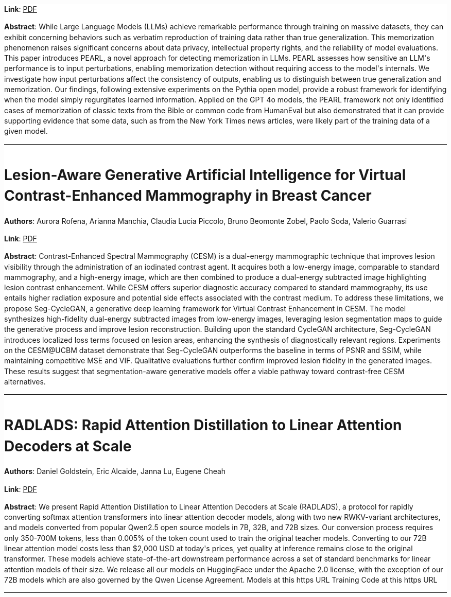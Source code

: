 **Link**: [PDF](https://arxiv.org/pdf/2505.03019)  

**Abstract**: While Large Language Models (LLMs) achieve remarkable performance through training on massive datasets, they can exhibit concerning behaviors such as verbatim reproduction of training data rather than true generalization. This memorization phenomenon raises significant concerns about data privacy, intellectual property rights, and the reliability of model evaluations. This paper introduces PEARL, a novel approach for detecting memorization in LLMs. PEARL assesses how sensitive an LLM's performance is to input perturbations, enabling memorization detection without requiring access to the model's internals. We investigate how input perturbations affect the consistency of outputs, enabling us to distinguish between true generalization and memorization. Our findings, following extensive experiments on the Pythia open model, provide a robust framework for identifying when the model simply regurgitates learned information. Applied on the GPT 4o models, the PEARL framework not only identified cases of memorization of classic texts from the Bible or common code from HumanEval but also demonstrated that it can provide supporting evidence that some data, such as from the New York Times news articles, were likely part of the training data of a given model. 

---
# Lesion-Aware Generative Artificial Intelligence for Virtual Contrast-Enhanced Mammography in Breast Cancer 

**Authors**: Aurora Rofena, Arianna Manchia, Claudia Lucia Piccolo, Bruno Beomonte Zobel, Paolo Soda, Valerio Guarrasi  

**Link**: [PDF](https://arxiv.org/pdf/2505.03018)  

**Abstract**: Contrast-Enhanced Spectral Mammography (CESM) is a dual-energy mammographic technique that improves lesion visibility through the administration of an iodinated contrast agent. It acquires both a low-energy image, comparable to standard mammography, and a high-energy image, which are then combined to produce a dual-energy subtracted image highlighting lesion contrast enhancement. While CESM offers superior diagnostic accuracy compared to standard mammography, its use entails higher radiation exposure and potential side effects associated with the contrast medium. To address these limitations, we propose Seg-CycleGAN, a generative deep learning framework for Virtual Contrast Enhancement in CESM. The model synthesizes high-fidelity dual-energy subtracted images from low-energy images, leveraging lesion segmentation maps to guide the generative process and improve lesion reconstruction. Building upon the standard CycleGAN architecture, Seg-CycleGAN introduces localized loss terms focused on lesion areas, enhancing the synthesis of diagnostically relevant regions. Experiments on the CESM@UCBM dataset demonstrate that Seg-CycleGAN outperforms the baseline in terms of PSNR and SSIM, while maintaining competitive MSE and VIF. Qualitative evaluations further confirm improved lesion fidelity in the generated images. These results suggest that segmentation-aware generative models offer a viable pathway toward contrast-free CESM alternatives. 

---
# RADLADS: Rapid Attention Distillation to Linear Attention Decoders at Scale 

**Authors**: Daniel Goldstein, Eric Alcaide, Janna Lu, Eugene Cheah  

**Link**: [PDF](https://arxiv.org/pdf/2505.03005)  

**Abstract**: We present Rapid Attention Distillation to Linear Attention Decoders at Scale (RADLADS), a protocol for rapidly converting softmax attention transformers into linear attention decoder models, along with two new RWKV-variant architectures, and models converted from popular Qwen2.5 open source models in 7B, 32B, and 72B sizes. Our conversion process requires only 350-700M tokens, less than 0.005% of the token count used to train the original teacher models. Converting to our 72B linear attention model costs less than \$2,000 USD at today's prices, yet quality at inference remains close to the original transformer. These models achieve state-of-the-art downstream performance across a set of standard benchmarks for linear attention models of their size. We release all our models on HuggingFace under the Apache 2.0 license, with the exception of our 72B models which are also governed by the Qwen License Agreement.
Models at this https URL Training Code at this https URL 

---